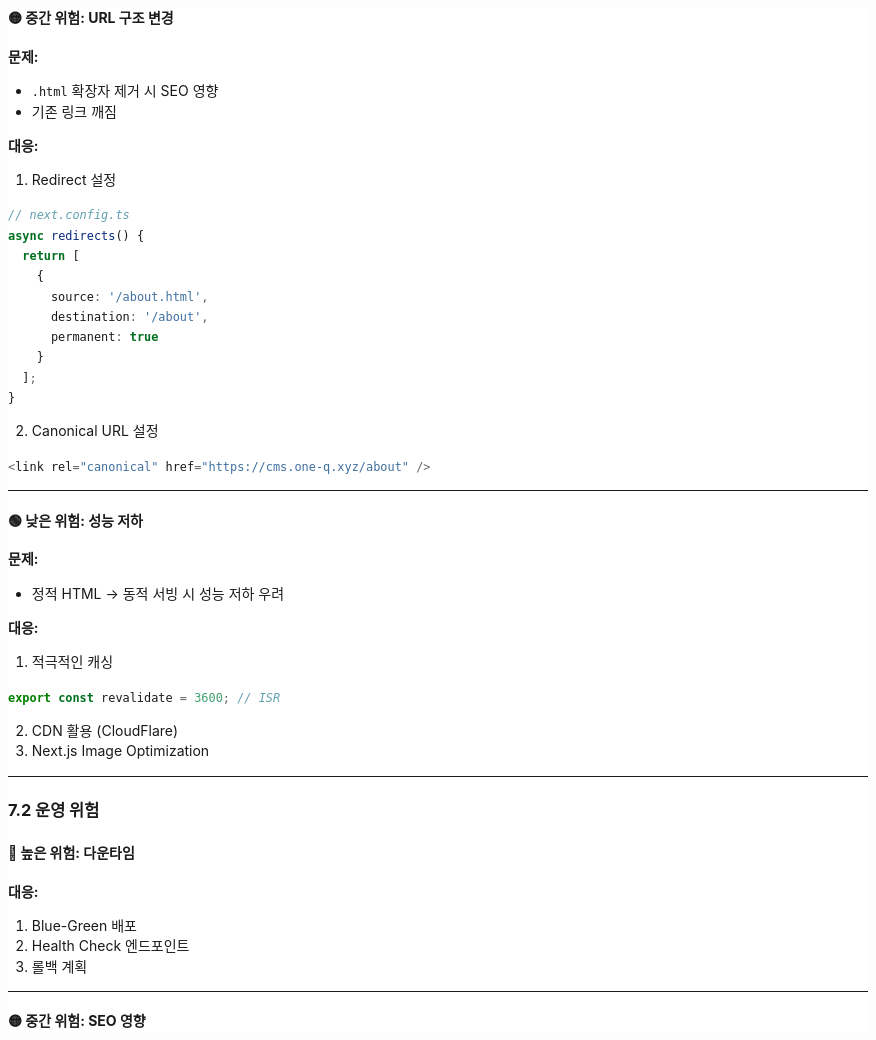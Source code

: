#### 🟡 중간 위험: URL 구조 변경

**문제:**
- `.html` 확장자 제거 시 SEO 영향
- 기존 링크 깨짐

**대응:**
1. Redirect 설정
```typescript
// next.config.ts
async redirects() {
  return [
    {
      source: '/about.html',
      destination: '/about',
      permanent: true
    }
  ];
}
```

2. Canonical URL 설정
```typescript
<link rel="canonical" href="https://cms.one-q.xyz/about" />
```

---

#### 🟢 낮은 위험: 성능 저하

**문제:**
- 정적 HTML → 동적 서빙 시 성능 저하 우려

**대응:**
1. 적극적인 캐싱
```typescript
export const revalidate = 3600; // ISR
```

2. CDN 활용 (CloudFlare)
3. Next.js Image Optimization

---

### 7.2 운영 위험

#### 🔴 높은 위험: 다운타임

**대응:**
1. Blue-Green 배포
2. Health Check 엔드포인트
3. 롤백 계획

---

#### 🟡 중간 위험: SEO 영향
